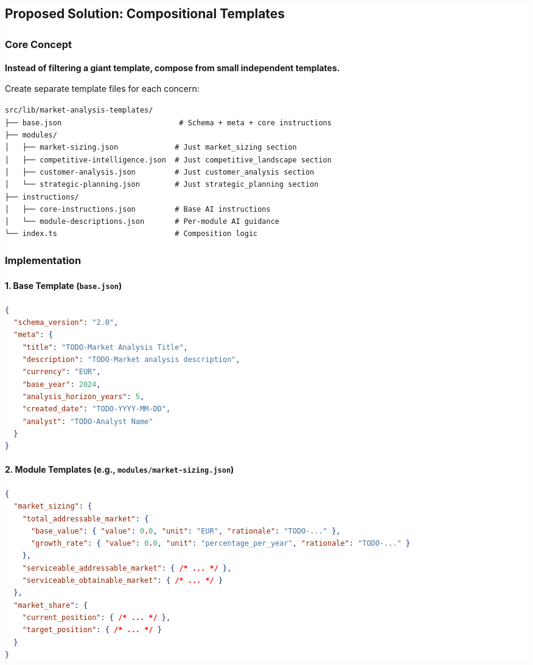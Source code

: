 
## Proposed Solution: Compositional Templates

### Core Concept

**Instead of filtering a giant template, compose from small independent templates.**

Create separate template files for each concern:

```
src/lib/market-analysis-templates/
├── base.json                           # Schema + meta + core instructions
├── modules/
│   ├── market-sizing.json             # Just market_sizing section
│   ├── competitive-intelligence.json  # Just competitive_landscape section
│   ├── customer-analysis.json         # Just customer_analysis section
│   └── strategic-planning.json        # Just strategic_planning section
├── instructions/
│   ├── core-instructions.json         # Base AI instructions
│   └── module-descriptions.json       # Per-module AI guidance
└── index.ts                           # Composition logic
```

### Implementation

#### 1. Base Template (`base.json`)

```json
{
  "schema_version": "2.0",
  "meta": {
    "title": "TODO-Market Analysis Title",
    "description": "TODO-Market analysis description",
    "currency": "EUR",
    "base_year": 2024,
    "analysis_horizon_years": 5,
    "created_date": "TODO-YYYY-MM-DD",
    "analyst": "TODO-Analyst Name"
  }
}
```

#### 2. Module Templates (e.g., `modules/market-sizing.json`)

```json
{
  "market_sizing": {
    "total_addressable_market": {
      "base_value": { "value": 0.0, "unit": "EUR", "rationale": "TODO-..." },
      "growth_rate": { "value": 0.0, "unit": "percentage_per_year", "rationale": "TODO-..." }
    },
    "serviceable_addressable_market": { /* ... */ },
    "serviceable_obtainable_market": { /* ... */ }
  },
  "market_share": {
    "current_position": { /* ... */ },
    "target_position": { /* ... */ }
  }
}
```
